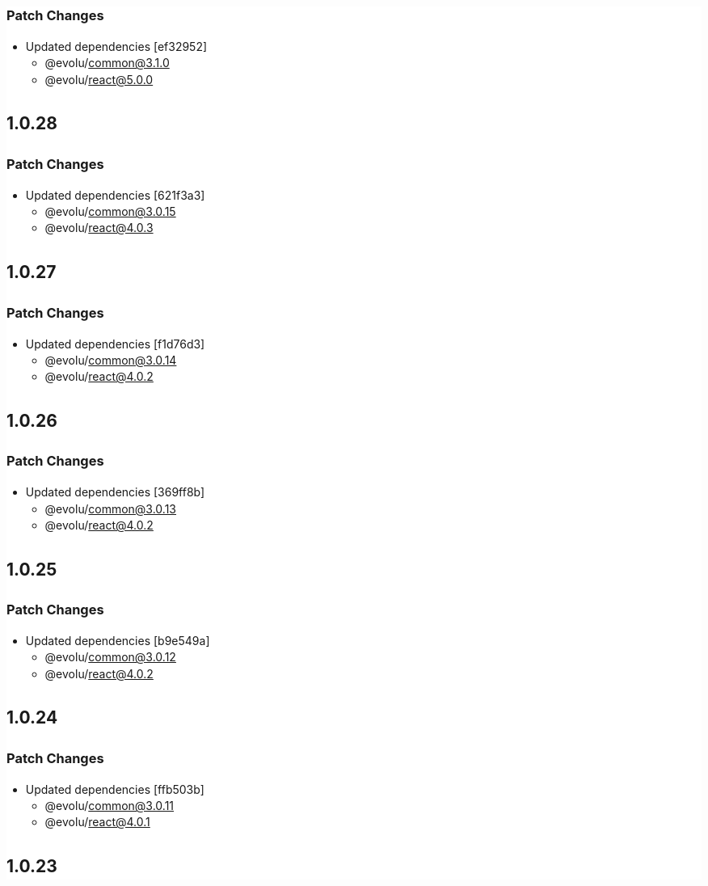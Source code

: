 ### Patch Changes

- Updated dependencies [ef32952]
  - @evolu/common@3.1.0
  - @evolu/react@5.0.0

## 1.0.28

### Patch Changes

- Updated dependencies [621f3a3]
  - @evolu/common@3.0.15
  - @evolu/react@4.0.3

## 1.0.27

### Patch Changes

- Updated dependencies [f1d76d3]
  - @evolu/common@3.0.14
  - @evolu/react@4.0.2

## 1.0.26

### Patch Changes

- Updated dependencies [369ff8b]
  - @evolu/common@3.0.13
  - @evolu/react@4.0.2

## 1.0.25

### Patch Changes

- Updated dependencies [b9e549a]
  - @evolu/common@3.0.12
  - @evolu/react@4.0.2

## 1.0.24

### Patch Changes

- Updated dependencies [ffb503b]
  - @evolu/common@3.0.11
  - @evolu/react@4.0.1

## 1.0.23
